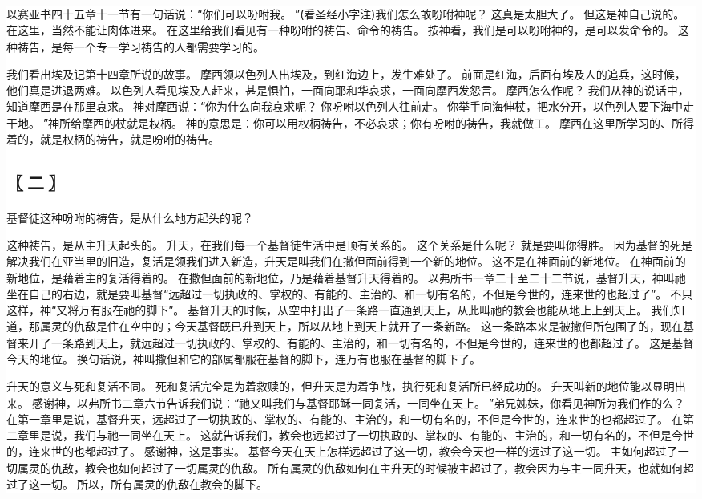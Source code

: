 以赛亚书四十五章十一节有一句话说：“你们可以吩咐我。
”(看圣经小字注)我们怎么敢吩咐神呢？
这真是太胆大了。
但这是神自己说的。
在这里，当然不能让肉体进来。
在这里给我们看见有一种吩咐的祷告、命令的祷告。
按神看，我们是可以吩咐神的，是可以发命令的。
这种祷告，是每一个专一学习祷告的人都需要学习的。

我们看出埃及记第十四章所说的故事。
摩西领以色列人出埃及，到红海边上，发生难处了。
前面是红海，后面有埃及人的追兵，这时候，他们真是进退两难。
以色列人看见埃及人赶来，甚是惧怕，一面向耶和华哀求，一面向摩西发怨言。
摩西怎么作呢？
我们从神的说话中，知道摩西是在那里哀求。
神对摩西说：“你为什么向我哀求呢？
你吩咐以色列人往前走。
你举手向海伸杖，把水分开，以色列人要下海中走干地。
”神所给摩西的杖就是权柄。
神的意思是：你可以用权柄祷告，不必哀求；你有吩咐的祷告，我就做工。
摩西在这里所学习的、所得着的，就是权柄的祷告，就是吩咐的祷告。

## 〖 二 〗

基督徒这种吩咐的祷告，是从什么地方起头的呢？

这种祷告，是从主升天起头的。
升天，在我们每一个基督徒生活中是顶有关系的。
这个关系是什么呢？
就是要叫你得胜。
因为基督的死是解决我们在亚当里的旧造，复活是领我们进入新造，升天是叫我们在撒但面前得到一个新的地位。
这不是在神面前的新地位。
在神面前的新地位，是藉着主的复活得着的。
在撒但面前的新地位，乃是藉着基督升天得着的。
以弗所书一章二十至二十二节说，基督升天，神叫祂坐在自己的右边，就是要叫基督“远超过一切执政的、掌权的、有能的、主治的、和一切有名的，不但是今世的，连来世的也超过了”。
不只这样，神“又将万有服在祂的脚下”。
基督升天的时候，从空中打出了一条路一直通到天上，从此叫祂的教会也能从地上上到天上。
我们知道，那属灵的仇敌是住在空中的；今天基督既已升到天上，所以从地上到天上就开了一条新路。
这一条路本来是被撒但所包围了的，现在基督来开了一条路到天上，就远超过一切执政的、掌权的、有能的、主治的，和一切有名的，不但是今世的，连来世的也都超过了。
这是基督今天的地位。
换句话说，神叫撒但和它的部属都服在基督的脚下，连万有也服在基督的脚下了。

升天的意义与死和复活不同。
死和复活完全是为着救赎的，但升天是为着争战，执行死和复活所已经成功的。
升天叫新的地位能以显明出来。
感谢神，以弗所书二章六节告诉我们说：“祂又叫我们与基督耶稣一同复活，一同坐在天上。
”弟兄姊妹，你看见神所为我们作的么？
在第一章里是说，基督升天，远超过了一切执政的、掌权的、有能的、主治的，和一切有名的，不但是今世的，连来世的也都超过了。
在第二章里是说，我们与祂一同坐在天上。
这就告诉我们，教会也远超过了一切执政的、掌权的、有能的、主治的，和一切有名的，不但是今世的，连来世的也都超过了。
感谢神，这是事实。
基督今天在天上怎样远超过了这一切，教会今天也一样的远过了这一切。
主如何超过了一切属灵的仇敌，教会也如何超过了一切属灵的仇敌。
所有属灵的仇敌如何在主升天的时候被主超过了，教会因为与主一同升天，也就如何超过了这一切。
所以，所有属灵的仇敌在教会的脚下。
